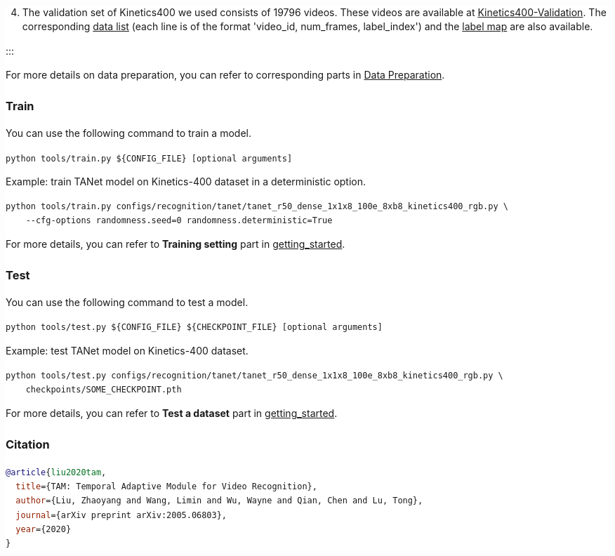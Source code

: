 4. The validation set of Kinetics400 we used consists of 19796 videos. These videos are available at [Kinetics400-Validation](https://mycuhk-my.sharepoint.com/:u:/g/personal/1155136485_link_cuhk_edu_hk/EbXw2WX94J1Hunyt3MWNDJUBz-nHvQYhO9pvKqm6g39PMA?e=a9QldB). The corresponding [data list](https://download.openmmlab.com/mmaction/dataset/k400_val/kinetics_val_list.txt) (each line is of the format 'video_id, num_frames, label_index') and the [label map](https://download.openmmlab.com/mmaction/dataset/k400_val/kinetics_class2ind.txt) are also available.

:::

For more details on data preparation, you can refer to corresponding parts in [Data Preparation](data_preparation.md).

### Train

You can use the following command to train a model.

```shell
python tools/train.py ${CONFIG_FILE} [optional arguments]
```

Example: train TANet model on Kinetics-400 dataset in a deterministic option.

```shell
python tools/train.py configs/recognition/tanet/tanet_r50_dense_1x1x8_100e_8xb8_kinetics400_rgb.py \
    --cfg-options randomness.seed=0 randomness.deterministic=True
```

For more details, you can refer to **Training setting** part in [getting_started](getting_started.html#training-setting).

### Test

You can use the following command to test a model.

```shell
python tools/test.py ${CONFIG_FILE} ${CHECKPOINT_FILE} [optional arguments]
```

Example: test TANet model on Kinetics-400 dataset.

```shell
python tools/test.py configs/recognition/tanet/tanet_r50_dense_1x1x8_100e_8xb8_kinetics400_rgb.py \
    checkpoints/SOME_CHECKPOINT.pth
```

For more details, you can refer to **Test a dataset** part in [getting_started](getting_started.html#test-a-dataset).

### Citation

```BibTeX
@article{liu2020tam,
  title={TAM: Temporal Adaptive Module for Video Recognition},
  author={Liu, Zhaoyang and Wang, Limin and Wu, Wayne and Qian, Chen and Lu, Tong},
  journal={arXiv preprint arXiv:2005.06803},
  year={2020}
}
```
